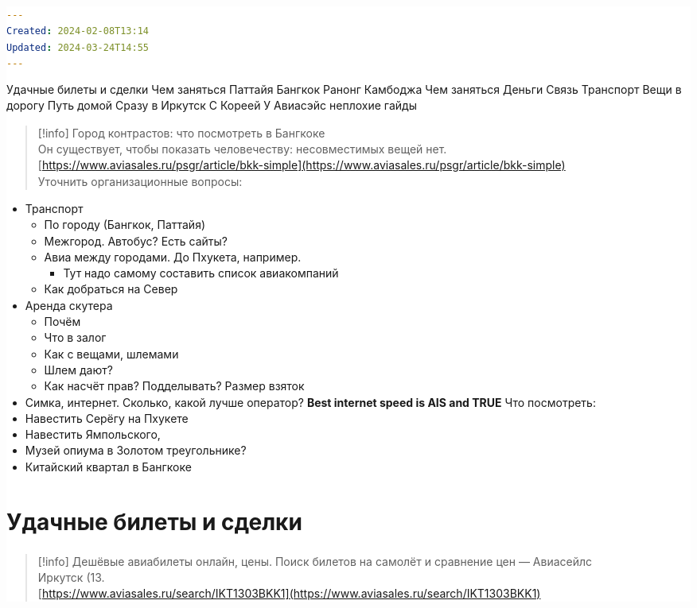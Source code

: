 ```yaml
---
Created: 2024-02-08T13:14
Updated: 2024-03-24T14:55
---
```

Удачные билеты и сделки
Чем заняться
Паттайя
Бангкок
Ранонг
Камбоджа
Чем заняться
Деньги
Связь
Транспорт
Вещи в дорогу
Путь домой
Сразу в Иркутск
C Кореей
У Авиасэйс неплохие гайды

> [!info] Город контрастов: что посмотреть в Бангкоке  
> Он существует, чтобы показать человечеству: несовместимых вещей нет.  
> [https://www.aviasales.ru/psgr/article/bkk-simple](https://www.aviasales.ru/psgr/article/bkk-simple)  
Уточнить организационные вопросы:
- Транспорт
    - По городу (Бангкок, Паттайя)
    - Межгород. Автобус? Есть сайты?
    - Авиа между городами. До Пхукета, например.
        - Тут надо самому составить список авиакомпаний
    - Как добраться на Север
- Аренда скутера
    - Почём
    - Что в залог
    - Как с вещами, шлемами
    - Шлем дают?
    - Как насчёт прав? Подделывать? Размер взяток
- Симка, интернет. Сколько, какой лучше оператор? **Best internet speed is AIS and TRUE**
Что посмотреть:
- Навестить Серёгу на Пхукете
- Навестить Ямпольского,
- Музей опиума в Золотом треугольнике?
- Китайский квартал в Бангкоке
# Удачные билеты и сделки

> [!info] Дешёвые авиабилеты онлайн, цены. Поиск билетов на самолёт и сравнение цен — Авиасейлс  
> Иркутск (13.  
> [https://www.aviasales.ru/search/IKT1303BKK1](https://www.aviasales.ru/search/IKT1303BKK1)  
